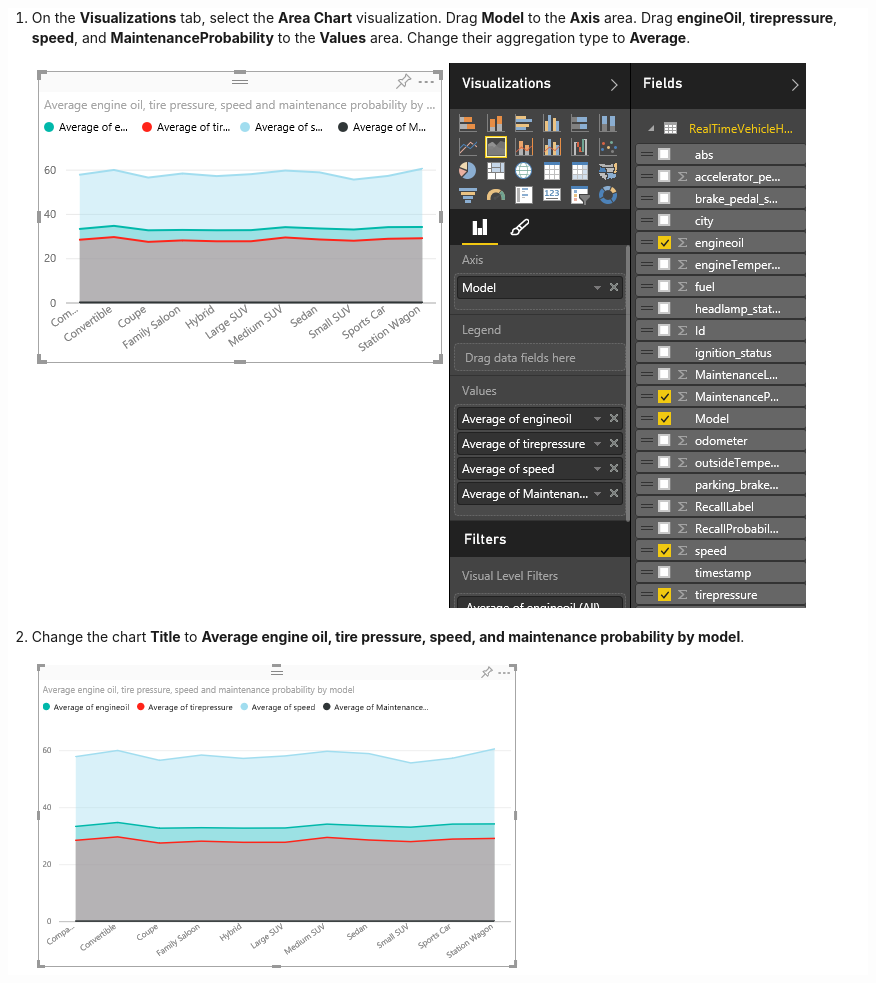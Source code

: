 1. On the **Visualizations** tab, select the **Area Chart** visualization. Drag **Model** to the **Axis** area. Drag **engineOil**, **tirepressure**, **speed**, and **MaintenanceProbability** to the **Values** area. Change their aggregation type to **Average**. 

    ![Aggregation type](./media/cortana-analytics-playbook-vehicle-telemetry-powerbi-dashboard/connected-cars-3.4ff.png)

1. Change the chart **Title** to **Average engine oil, tire pressure, speed, and maintenance probability by model**.

    ![Area Chart title](./media/cortana-analytics-playbook-vehicle-telemetry-powerbi-dashboard/connected-cars-3.4gg.png)
